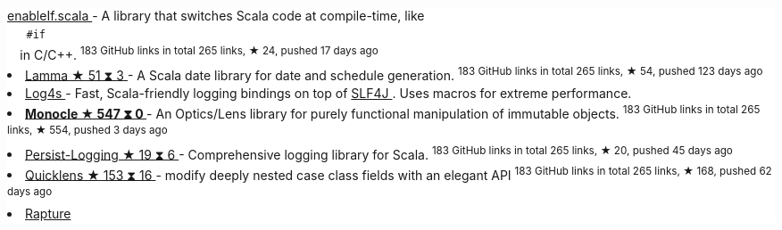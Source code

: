   <a href="https://github.com/ThoughtWorksInc/enableIf.scala">
   enableIf.scala
  </a>
  - A library that switches Scala code at compile-time, like
  <code>
   #if
  </code>
  in C/C++.
  <sup>
   183 GitHub links in total 265 links, &#9733 24, pushed 17 days ago
  </sup>
 </li>
 <li>
  <a href="https://github.com/maxcellent/lamma">
   Lamma ★ 51 ⧗ 3
  </a>
  - A Scala date library for date and schedule generation.
  <sup>
   183 GitHub links in total 265 links, &#9733 54, pushed 123 days ago
  </sup>
 </li>
 <li>
  <a href="http://www.log4s.org/">
   Log4s
  </a>
  - Fast, Scala-friendly logging bindings on top of
  <a href="http://slf4j.org/">
   SLF4J
  </a>
  . Uses macros for extreme performance.
 </li>
 <li>
  <strong>
   <a href="https://github.com/julien-truffaut/Monocle">
    Monocle ★ 547 ⧗ 0
   </a>
  </strong>
  - An Optics/Lens library for purely functional manipulation of immutable objects.
  <sup>
   183 GitHub links in total 265 links, &#9733 554, pushed 3 days ago
  </sup>
 </li>
 <li>
  <a href="https://github.com/nestorpersist/logging">
   Persist-Logging ★ 19 ⧗ 6
  </a>
  - Comprehensive logging library for Scala.
  <sup>
   183 GitHub links in total 265 links, &#9733 20, pushed 45 days ago
  </sup>
 </li>
 <li>
  <a href="https://github.com/adamw/quicklens">
   Quicklens ★ 153 ⧗ 16
  </a>
  - modify deeply nested case class fields with an elegant API
  <sup>
   183 GitHub links in total 265 links, &#9733 168, pushed 62 days ago
  </sup>
 </li>
 <li>
  <a href="http://rapture.io/">
   Rapture
  </a>